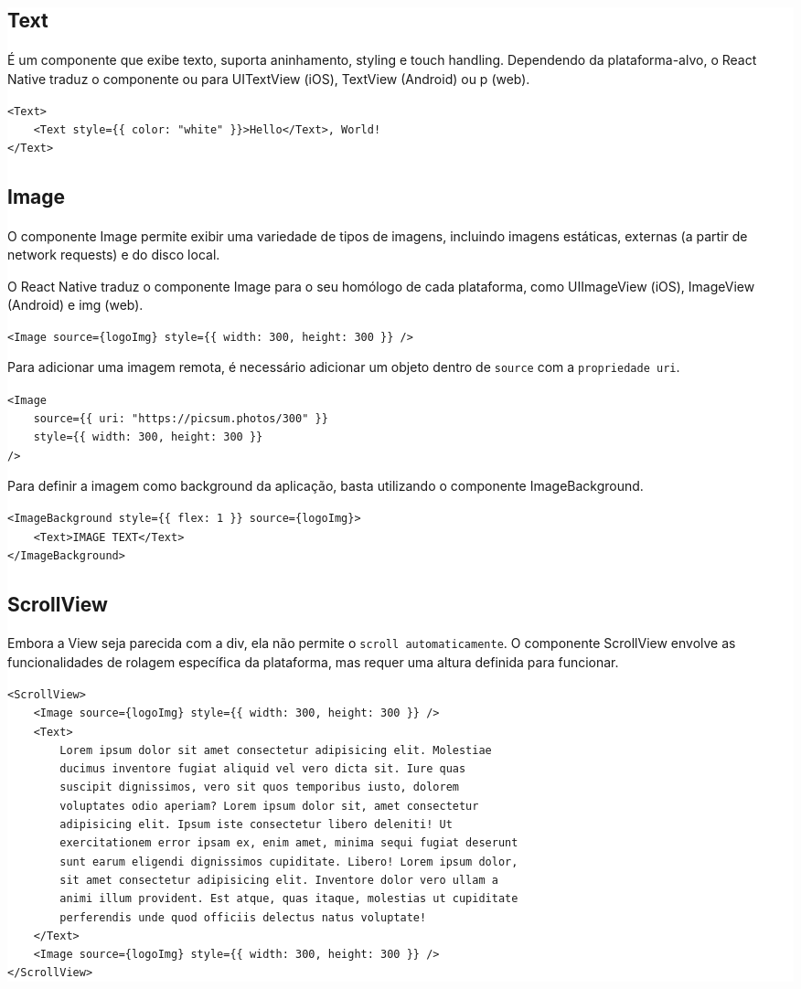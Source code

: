 ## Text

É um componente que exibe texto, suporta aninhamento, styling e touch handling. Dependendo da plataforma-alvo, o React Native traduz o componente ou para UITextView (iOS), TextView (Android) ou p (web).

```
<Text>
    <Text style={{ color: "white" }}>Hello</Text>, World!
</Text>
```

## Image

O componente Image permite exibir uma variedade de tipos de imagens, incluindo imagens estáticas, externas (a partir de network requests) e do disco local.

O React Native traduz o componente Image para o seu homólogo de cada plataforma, como UIImageView (iOS), ImageView (Android) e img (web).

```
<Image source={logoImg} style={{ width: 300, height: 300 }} />
```

Para adicionar uma imagem remota, é necessário adicionar um objeto dentro de `source` com a `propriedade uri`.

```
<Image
    source={{ uri: "https://picsum.photos/300" }}
    style={{ width: 300, height: 300 }}
/>
```

Para definir a imagem como background da aplicação, basta utilizando o componente ImageBackground.

```
<ImageBackground style={{ flex: 1 }} source={logoImg}>
    <Text>IMAGE TEXT</Text>
</ImageBackground>
```

## ScrollView

Embora a View seja parecida com a div, ela não permite o `scroll automaticamente`. O componente ScrollView envolve as funcionalidades de rolagem específica da plataforma, mas requer uma altura definida para funcionar.

```
<ScrollView>
    <Image source={logoImg} style={{ width: 300, height: 300 }} />
    <Text>
        Lorem ipsum dolor sit amet consectetur adipisicing elit. Molestiae
        ducimus inventore fugiat aliquid vel vero dicta sit. Iure quas
        suscipit dignissimos, vero sit quos temporibus iusto, dolorem
        voluptates odio aperiam? Lorem ipsum dolor sit, amet consectetur
        adipisicing elit. Ipsum iste consectetur libero deleniti! Ut
        exercitationem error ipsam ex, enim amet, minima sequi fugiat deserunt
        sunt earum eligendi dignissimos cupiditate. Libero! Lorem ipsum dolor,
        sit amet consectetur adipisicing elit. Inventore dolor vero ullam a
        animi illum provident. Est atque, quas itaque, molestias ut cupiditate
        perferendis unde quod officiis delectus natus voluptate!
    </Text>
    <Image source={logoImg} style={{ width: 300, height: 300 }} />
</ScrollView>
```
